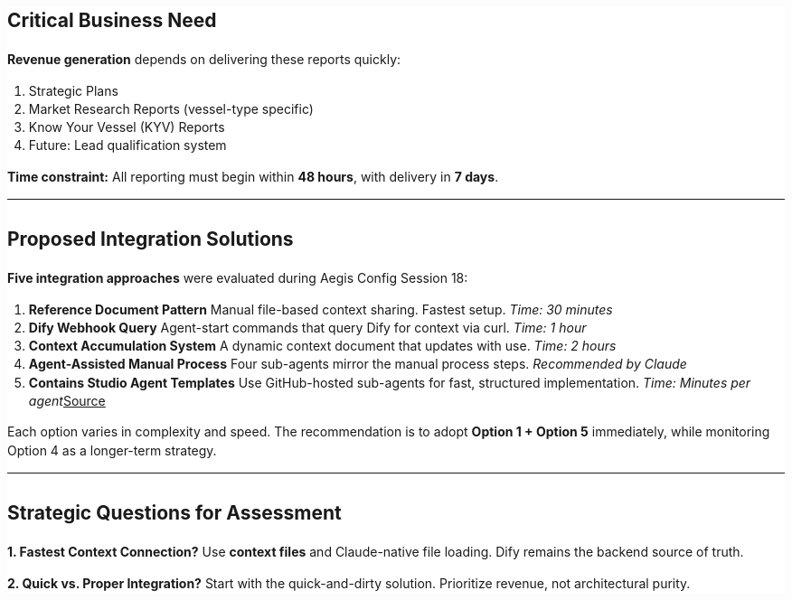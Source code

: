 
## Critical Business Need


**Revenue generation** depends on delivering these reports quickly:

1. Strategic Plans
2. Market Research Reports (vessel-type specific)
3. Know Your Vessel (KYV) Reports
4. Future: Lead qualification system

**Time constraint:** All reporting must begin within **48 hours**, with delivery in **7 days**.


---


## Proposed Integration Solutions


**Five integration approaches** were evaluated during Aegis Config Session 18:

1. **Reference Document Pattern**
Manual file-based context sharing. Fastest setup.
_Time: 30 minutes_
2. **Dify Webhook Query**
Agent-start commands that query Dify for context via curl.
_Time: 1 hour_
3. **Context Accumulation System**
A dynamic context document that updates with use.
_Time: 2 hours_
4. **Agent-Assisted Manual Process**
Four sub-agents mirror the manual process steps.
_Recommended by Claude_
5. **Contains Studio Agent Templates**
Use GitHub-hosted sub-agents for fast, structured implementation.
_Time: Minutes per agent_[Source](https://github.com/contains-studio/agents)

<context>


Each option varies in complexity and speed. The recommendation is to adopt **Option 1 + Option 5** immediately, while monitoring Option 4 as a longer-term strategy.


</context>


---


## Strategic Questions for Assessment


**1. Fastest Context Connection?**
Use **context files** and Claude-native file loading. Dify remains the backend source of truth.


**2. Quick vs. Proper Integration?**
Start with the quick-and-dirty solution. Prioritize revenue, not architectural purity.
